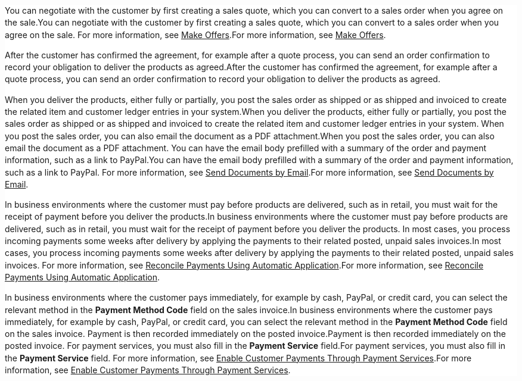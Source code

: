 <span data-ttu-id="be38f-110">You can negotiate with the customer by first creating a sales quote, which you can convert to a sales order when you agree on the sale.</span><span class="sxs-lookup"><span data-stu-id="be38f-110">You can negotiate with the customer by first creating a sales quote, which you can convert to a sales order when you agree on the sale.</span></span> <span data-ttu-id="be38f-111">For more information, see [Make Offers](sales-how-make-offers.md).</span><span class="sxs-lookup"><span data-stu-id="be38f-111">For more information, see [Make Offers](sales-how-make-offers.md).</span></span>

<span data-ttu-id="be38f-112">After the customer has confirmed the agreement, for example after a quote process, you can send an order confirmation to record your obligation to deliver the products as agreed.</span><span class="sxs-lookup"><span data-stu-id="be38f-112">After the customer has confirmed the agreement, for example after a quote process, you can send an order confirmation to record your obligation to deliver the products as agreed.</span></span>

<span data-ttu-id="be38f-113">When you deliver the products, either fully or partially, you post the sales order as shipped or as shipped and invoiced to create the related item and customer ledger entries in your system.</span><span class="sxs-lookup"><span data-stu-id="be38f-113">When you deliver the products, either fully or partially, you post the sales order as shipped or as shipped and invoiced to create the related item and customer ledger entries in your system.</span></span> <span data-ttu-id="be38f-114">When you post the sales order, you can also email the document as a PDF attachment.</span><span class="sxs-lookup"><span data-stu-id="be38f-114">When you post the sales order, you can also email the document as a PDF attachment.</span></span> <span data-ttu-id="be38f-115">You can have the email body prefilled with a summary of the order and payment information, such as a link to PayPal.</span><span class="sxs-lookup"><span data-stu-id="be38f-115">You can have the email body prefilled with a summary of the order and payment information, such as a link to PayPal.</span></span> <span data-ttu-id="be38f-116">For more information, see [Send Documents by Email](ui-how-send-documents-email.md).</span><span class="sxs-lookup"><span data-stu-id="be38f-116">For more information, see [Send Documents by Email](ui-how-send-documents-email.md).</span></span>

<span data-ttu-id="be38f-117">In business environments where the customer must pay before products are delivered, such as in retail, you must wait for the receipt of payment before you deliver the products.</span><span class="sxs-lookup"><span data-stu-id="be38f-117">In business environments where the customer must pay before products are delivered, such as in retail, you must wait for the receipt of payment before you deliver the products.</span></span> <span data-ttu-id="be38f-118">In most cases, you process incoming payments some weeks after delivery by applying the payments to their related posted, unpaid sales invoices.</span><span class="sxs-lookup"><span data-stu-id="be38f-118">In most cases, you process incoming payments some weeks after delivery by applying the payments to their related posted, unpaid sales invoices.</span></span> <span data-ttu-id="be38f-119">For more information, see [Reconcile Payments Using Automatic Application](receivables-how-reconcile-payments-auto-application.md).</span><span class="sxs-lookup"><span data-stu-id="be38f-119">For more information, see [Reconcile Payments Using Automatic Application](receivables-how-reconcile-payments-auto-application.md).</span></span>

<span data-ttu-id="be38f-120">In business environments where the customer pays immediately, for example by cash, PayPal, or credit card, you can select the relevant method in the **Payment Method Code** field on the sales invoice.</span><span class="sxs-lookup"><span data-stu-id="be38f-120">In business environments where the customer pays immediately, for example by cash, PayPal, or credit card, you can select the relevant method in the **Payment Method Code** field on the sales invoice.</span></span> <span data-ttu-id="be38f-121">Payment is then recorded immediately on the posted invoice.</span><span class="sxs-lookup"><span data-stu-id="be38f-121">Payment is then recorded immediately on the posted invoice.</span></span> <span data-ttu-id="be38f-122">For payment services, you must also fill in the **Payment Service** field.</span><span class="sxs-lookup"><span data-stu-id="be38f-122">For payment services, you must also fill in the **Payment Service** field.</span></span> <span data-ttu-id="be38f-123">For more information, see [Enable Customer Payments Through Payment Services](sales-how-enable-payment-service-extensions.md).</span><span class="sxs-lookup"><span data-stu-id="be38f-123">For more information, see [Enable Customer Payments Through Payment Services](sales-how-enable-payment-service-extensions.md).</span></span>

